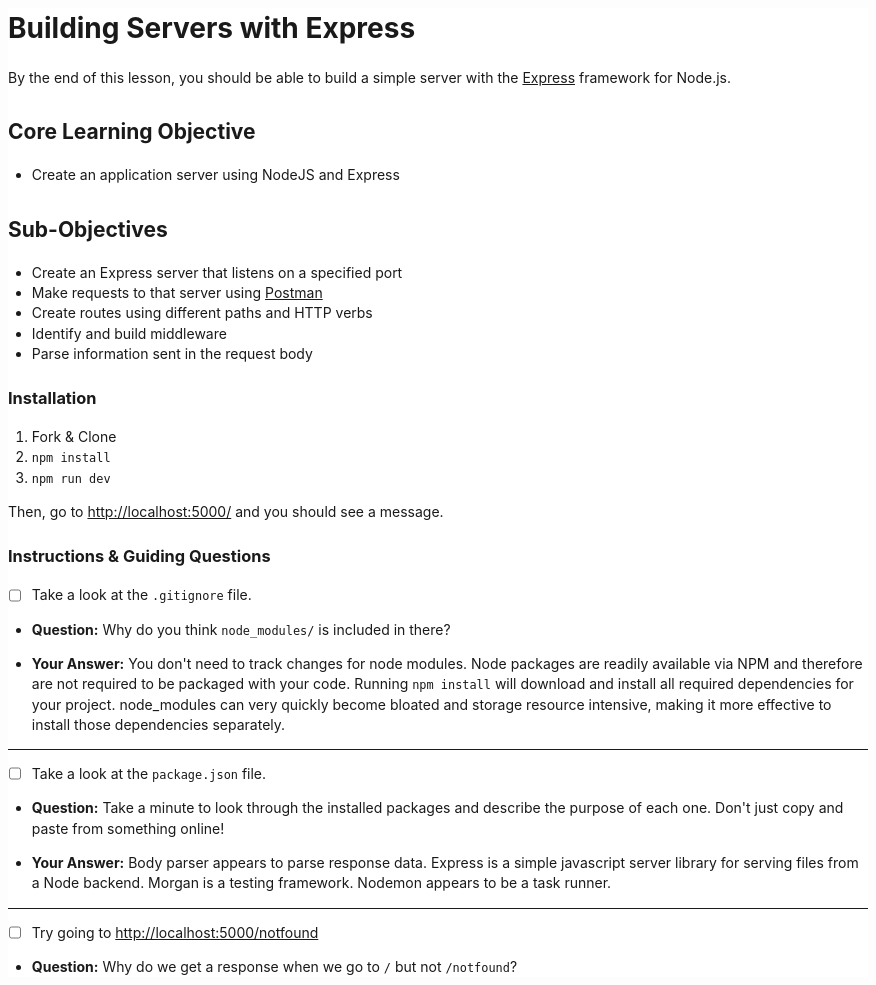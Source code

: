# Building Servers with Express

By the end of this lesson, you should be able to build a simple server with the [Express](https://expressjs.com/) framework for Node.js.

## Core Learning Objective

*	Create an application server using NodeJS and Express

## Sub-Objectives

* Create an Express server that listens on a specified port
* Make requests to that server using [Postman](https://www.getpostman.com)
* Create routes using different paths and HTTP verbs
* Identify and build middleware
* Parse information sent in the request body

### Installation

1. Fork & Clone
1. `npm install`
1. `npm run dev`

Then, go to [http://localhost:5000/](http://localhost:5000) and you should see a message.

### Instructions & Guiding Questions

- [ ] Take a look at the `.gitignore` file.

* **Question:** Why do you think `node_modules/` is included in there?

* **Your Answer:** You don't need to track changes for node modules. Node packages are readily available via NPM and therefore are not required to be packaged with your code. Running `npm install` will download and install all required dependencies for your project. node_modules can very quickly become bloated and storage resource intensive, making it more effective to install those dependencies separately.

---

- [ ] Take a look at the `package.json` file.

* **Question:** Take a minute to look through the installed packages and describe the purpose of each one. Don't just copy and paste from something online!

* **Your Answer:** Body parser appears to parse response data. Express is a simple javascript server library for serving files from a Node backend. Morgan is a testing framework. Nodemon appears to be a task runner.

---

- [ ] Try going to [http://localhost:5000/notfound](http://localhost:5000/notfound)

* **Question:** Why do we get a response when we go to `/` but not `/notfound`?
